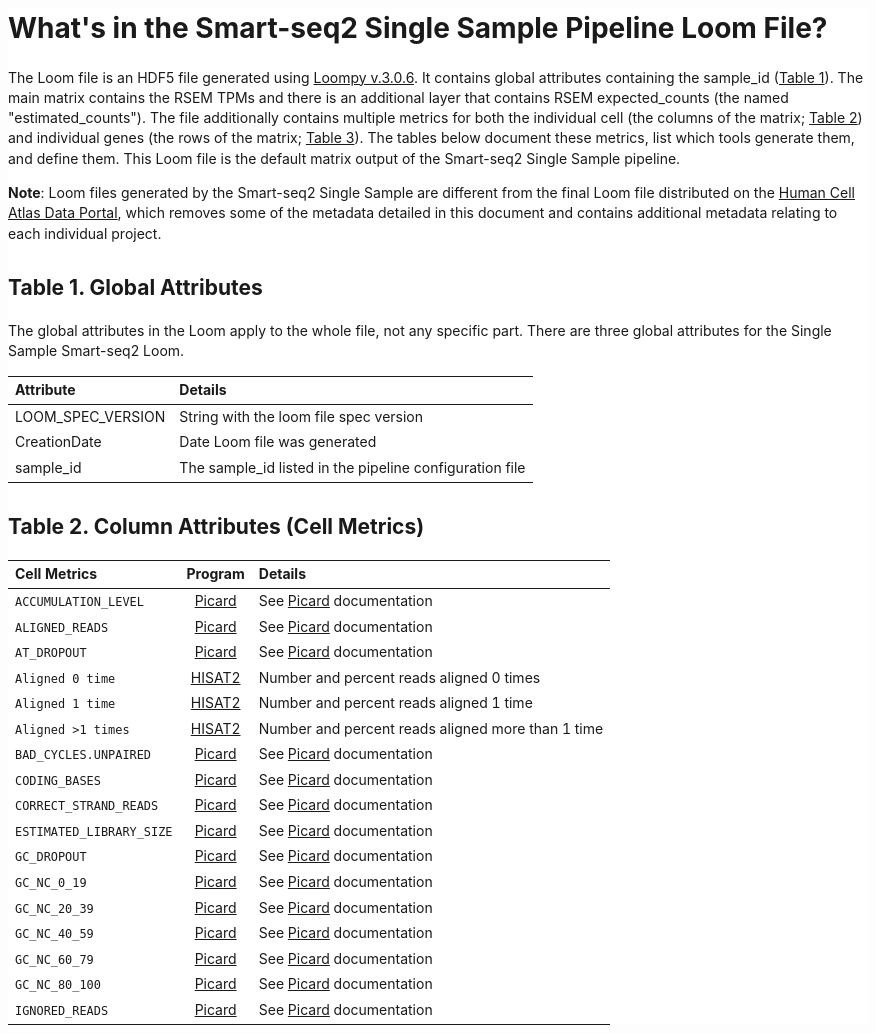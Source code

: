 # What's in the Smart-seq2 Single Sample Pipeline Loom File?

The Loom file is an HDF5 file generated using [Loompy v.3.0.6](http://loompy.org/). It contains global attributes containing the sample_id ([Table 1](#table-1-global-attributes)). The main matrix contains the RSEM TPMs and there is an additional layer that contains RSEM expected_counts (the named "estimated_counts"). The file additionally contains multiple metrics for both the individual cell (the columns of the matrix; [Table 2](#table-2-column-attributes-cell-metrics)) and individual genes (the rows of the matrix; [Table 3](#table-3-row-attributes-gene-metrics)). The tables below document these metrics, list which tools generate them, and define them. This Loom file is the default matrix output of the Smart-seq2 Single Sample pipeline.  

**Note**: Loom files generated by the Smart-seq2 Single Sample are different from the final Loom file distributed on the [Human Cell Atlas Data Portal](https://data.humancellatlas.org/explore/projects), which removes some of the metadata detailed in this document and contains additional metadata relating to each individual project. 

## Table 1. Global Attributes
The global attributes in the Loom apply to the whole file, not any specific part. There are three global attributes for the Single Sample Smart-seq2 Loom. 

| Attribute | Details |
| :-- | :-- |
| LOOM_SPEC_VERSION | String with the loom file spec version |
| CreationDate | Date Loom file was generated |
| sample_id | The sample_id listed in the pipeline configuration file |
 

## Table 2. Column Attributes (Cell Metrics) 

| Cell Metrics | Program |Details |
|:---|:---:|:---| 
| `ACCUMULATION_LEVEL` | [Picard](https://broadinstitute.github.io/picard/picard-metric-definitions.html) | See [Picard](https://broadinstitute.github.io/picard/picard-metric-definitions.html) documentation |
| `ALIGNED_READS` | [Picard](https://broadinstitute.github.io/picard/picard-metric-definitions.html) | See [Picard](https://broadinstitute.github.io/picard/picard-metric-definitions.html) documentation |
| `AT_DROPOUT` | [Picard](https://broadinstitute.github.io/picard/picard-metric-definitions.html) | See [Picard](https://broadinstitute.github.io/picard/picard-metric-definitions.html) documentation |
| `Aligned 0 time` | [HISAT2](https://ccb.jhu.edu/software/hisat2/manual.shtml) | Number and percent reads aligned 0 times |
| `Aligned 1 time` | [HISAT2](https://ccb.jhu.edu/software/hisat2/manual.shtml) | Number and percent reads aligned 1 time |
| `Aligned >1 times` | [HISAT2](https://ccb.jhu.edu/software/hisat2/manual.shtml) | Number and percent reads aligned more than 1 time |
| `BAD_CYCLES.UNPAIRED` | [Picard](https://broadinstitute.github.io/picard/picard-metric-definitions.html) | See [Picard](https://broadinstitute.github.io/picard/picard-metric-definitions.html) documentation |
| `CODING_BASES` | [Picard](https://broadinstitute.github.io/picard/picard-metric-definitions.html) | See [Picard](https://broadinstitute.github.io/picard/picard-metric-definitions.html) documentation |
| `CORRECT_STRAND_READS` | [Picard](https://broadinstitute.github.io/picard/picard-metric-definitions.html) | See [Picard](https://broadinstitute.github.io/picard/picard-metric-definitions.html) documentation |
| `ESTIMATED_LIBRARY_SIZE` | [Picard](https://broadinstitute.github.io/picard/picard-metric-definitions.html) | See [Picard](https://broadinstitute.github.io/picard/picard-metric-definitions.html) documentation |
| `GC_DROPOUT` | [Picard](https://broadinstitute.github.io/picard/picard-metric-definitions.html) | See [Picard](https://broadinstitute.github.io/picard/picard-metric-definitions.html) documentation |
| `GC_NC_0_19` | [Picard](https://broadinstitute.github.io/picard/picard-metric-definitions.html) | See [Picard](https://broadinstitute.github.io/picard/picard-metric-definitions.html) documentation |
| `GC_NC_20_39` | [Picard](https://broadinstitute.github.io/picard/picard-metric-definitions.html) | See [Picard](https://broadinstitute.github.io/picard/picard-metric-definitions.html) documentation |
| `GC_NC_40_59` | [Picard](https://broadinstitute.github.io/picard/picard-metric-definitions.html) | See [Picard](https://broadinstitute.github.io/picard/picard-metric-definitions.html) documentation |
| `GC_NC_60_79` | [Picard](https://broadinstitute.github.io/picard/picard-metric-definitions.html) | See [Picard](https://broadinstitute.github.io/picard/picard-metric-definitions.html) documentation |
| `GC_NC_80_100` | [Picard](https://broadinstitute.github.io/picard/picard-metric-definitions.html) | See [Picard](https://broadinstitute.github.io/picard/picard-metric-definitions.html) documentation |
| `IGNORED_READS` | [Picard](https://broadinstitute.github.io/picard/picard-metric-definitions.html) | See [Picard](https://broadinstitute.github.io/picard/picard-metric-definitions.html) documentation |